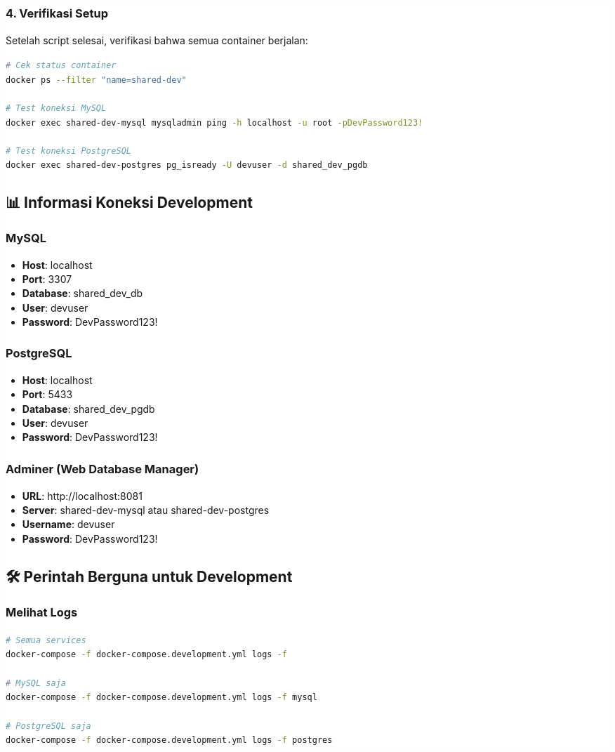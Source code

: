### 4. Verifikasi Setup

Setelah script selesai, verifikasi bahwa semua container berjalan:

```bash
# Cek status container
docker ps --filter "name=shared-dev"

# Test koneksi MySQL
docker exec shared-dev-mysql mysqladmin ping -h localhost -u root -pDevPassword123!

# Test koneksi PostgreSQL
docker exec shared-dev-postgres pg_isready -U devuser -d shared_dev_pgdb
```

## 📊 Informasi Koneksi Development

### MySQL
- **Host**: localhost
- **Port**: 3307
- **Database**: shared_dev_db
- **User**: devuser
- **Password**: DevPassword123!

### PostgreSQL
- **Host**: localhost
- **Port**: 5433
- **Database**: shared_dev_pgdb
- **User**: devuser
- **Password**: DevPassword123!

### Adminer (Web Database Manager)
- **URL**: http://localhost:8081
- **Server**: shared-dev-mysql atau shared-dev-postgres
- **Username**: devuser
- **Password**: DevPassword123!

## 🛠️ Perintah Berguna untuk Development

### Melihat Logs
```bash
# Semua services
docker-compose -f docker-compose.development.yml logs -f

# MySQL saja
docker-compose -f docker-compose.development.yml logs -f mysql

# PostgreSQL saja
docker-compose -f docker-compose.development.yml logs -f postgres
```
